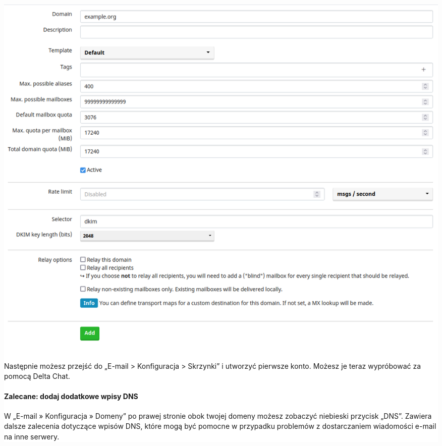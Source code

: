 ![Tworzenie domeny w mailcow](../assets/blog/mailcow-create-domain.png)

Następnie możesz przejść do „E-mail > Konfiguracja > Skrzynki” i utworzyć pierwsze konto. Możesz je teraz wypróbować za pomocą Delta Chat.

#### Zalecane: dodaj dodatkowe wpisy DNS

W „E-mail » Konfiguracja » Domeny” po prawej stronie obok twojej domeny możesz zobaczyć niebieski przycisk „DNS”. Zawiera dalsze zalecenia dotyczące wpisów DNS, które mogą być pomocne w przypadku problemów z dostarczaniem wiadomości e-mail na inne serwery.
